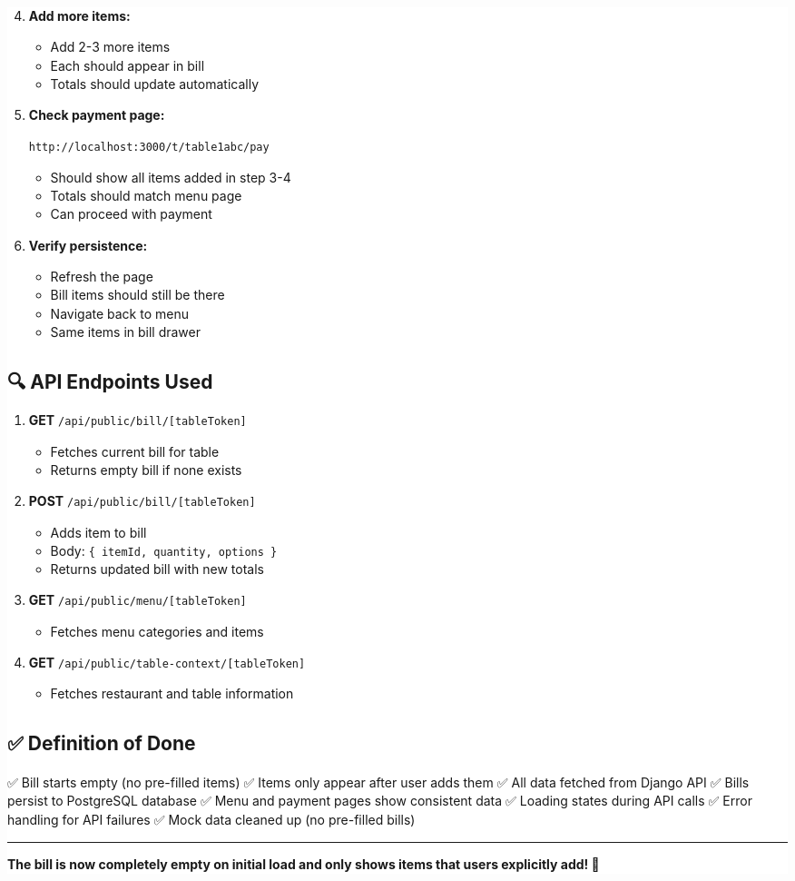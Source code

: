 4. **Add more items:**
   - Add 2-3 more items
   - Each should appear in bill
   - Totals should update automatically

5. **Check payment page:**
   ```
   http://localhost:3000/t/table1abc/pay
   ```
   - Should show all items added in step 3-4
   - Totals should match menu page
   - Can proceed with payment

6. **Verify persistence:**
   - Refresh the page
   - Bill items should still be there
   - Navigate back to menu
   - Same items in bill drawer

## 🔍 API Endpoints Used

1. **GET** `/api/public/bill/[tableToken]`
   - Fetches current bill for table
   - Returns empty bill if none exists

2. **POST** `/api/public/bill/[tableToken]`
   - Adds item to bill
   - Body: `{ itemId, quantity, options }`
   - Returns updated bill with new totals

3. **GET** `/api/public/menu/[tableToken]`
   - Fetches menu categories and items

4. **GET** `/api/public/table-context/[tableToken]`
   - Fetches restaurant and table information

## ✅ Definition of Done

✅ Bill starts empty (no pre-filled items)
✅ Items only appear after user adds them
✅ All data fetched from Django API
✅ Bills persist to PostgreSQL database
✅ Menu and payment pages show consistent data
✅ Loading states during API calls
✅ Error handling for API failures
✅ Mock data cleaned up (no pre-filled bills)

---

**The bill is now completely empty on initial load and only shows items that users explicitly add! 🎉**
